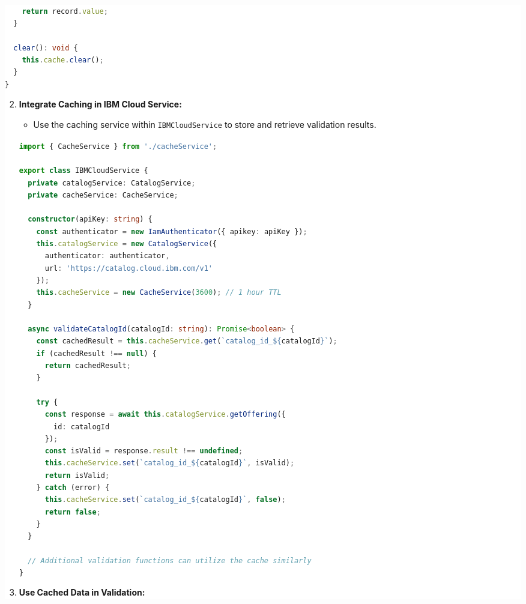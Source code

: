   ```typescript
       return record.value;
     }

     clear(): void {
       this.cache.clear();
     }
   }
   ```

2. **Integrate Caching in IBM Cloud Service:**

   - Use the caching service within `IBMCloudService` to store and retrieve validation results.

   ```typescript
   import { CacheService } from './cacheService';

   export class IBMCloudService {
     private catalogService: CatalogService;
     private cacheService: CacheService;

     constructor(apiKey: string) {
       const authenticator = new IamAuthenticator({ apikey: apiKey });
       this.catalogService = new CatalogService({
         authenticator: authenticator,
         url: 'https://catalog.cloud.ibm.com/v1'
       });
       this.cacheService = new CacheService(3600); // 1 hour TTL
     }

     async validateCatalogId(catalogId: string): Promise<boolean> {
       const cachedResult = this.cacheService.get(`catalog_id_${catalogId}`);
       if (cachedResult !== null) {
         return cachedResult;
       }

       try {
         const response = await this.catalogService.getOffering({
           id: catalogId
         });
         const isValid = response.result !== undefined;
         this.cacheService.set(`catalog_id_${catalogId}`, isValid);
         return isValid;
       } catch (error) {
         this.cacheService.set(`catalog_id_${catalogId}`, false);
         return false;
       }
     }

     // Additional validation functions can utilize the cache similarly
   }
   ```

3. **Use Cached Data in Validation:**
